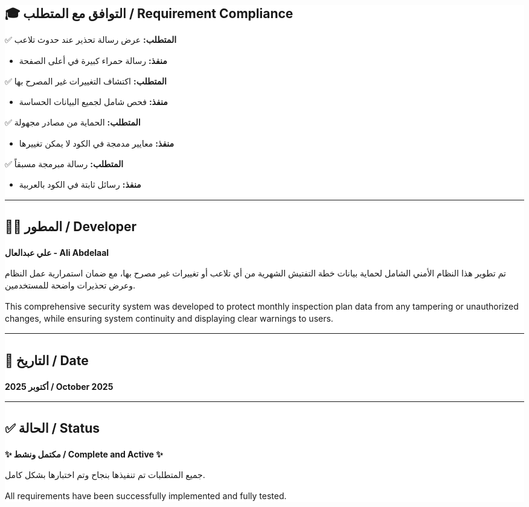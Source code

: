 
## 🎓 التوافق مع المتطلب / Requirement Compliance

✅ **المتطلب:** عرض رسالة تحذير عند حدوث تلاعب
- **منفذ:** رسالة حمراء كبيرة في أعلى الصفحة

✅ **المتطلب:** اكتشاف التغييرات غير المصرح بها
- **منفذ:** فحص شامل لجميع البيانات الحساسة

✅ **المتطلب:** الحماية من مصادر مجهولة
- **منفذ:** معايير مدمجة في الكود لا يمكن تغييرها

✅ **المتطلب:** رسالة مبرمجة مسبقاً
- **منفذ:** رسائل ثابتة في الكود بالعربية

---

## 👨‍💻 المطور / Developer

**علي عبدالعال - Ali Abdelaal**

تم تطوير هذا النظام الأمني الشامل لحماية بيانات خطة التفتيش الشهرية من أي تلاعب أو تغييرات غير مصرح بها، مع ضمان استمرارية عمل النظام وعرض تحذيرات واضحة للمستخدمين.

This comprehensive security system was developed to protect monthly inspection plan data from any tampering or unauthorized changes, while ensuring system continuity and displaying clear warnings to users.

---

## 📅 التاريخ / Date

**أكتوبر 2025 / October 2025**

---

## ✅ الحالة / Status

**✨ مكتمل ونشط / Complete and Active ✨**

جميع المتطلبات تم تنفيذها بنجاح وتم اختبارها بشكل كامل.

All requirements have been successfully implemented and fully tested.
